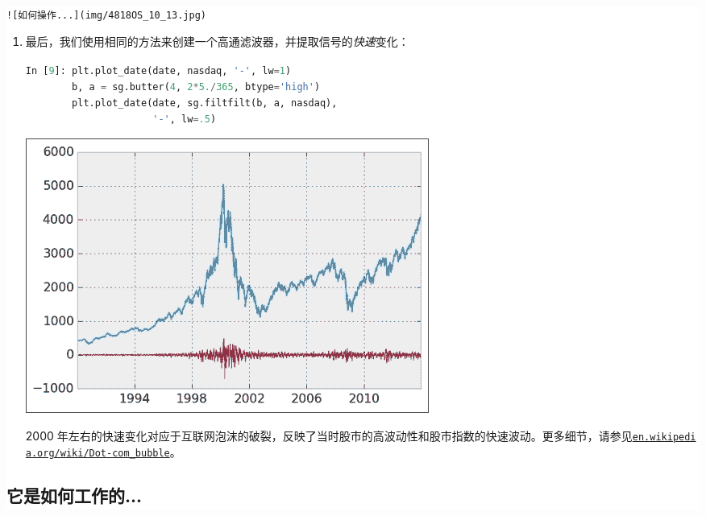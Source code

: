     ![如何操作...](img/4818OS_10_13.jpg)

1.  最后，我们使用相同的方法来创建一个高通滤波器，并提取信号的*快速*变化：

    ```py
    In [9]: plt.plot_date(date, nasdaq, '-', lw=1)
            b, a = sg.butter(4, 2*5./365, btype='high')
            plt.plot_date(date, sg.filtfilt(b, a, nasdaq),
                          '-', lw=.5)
    ```

    ![如何操作...](img/4818OS_10_14.jpg)

    2000 年左右的快速变化对应于互联网泡沫的破裂，反映了当时股市的高波动性和股市指数的快速波动。更多细节，请参见[`en.wikipedia.org/wiki/Dot-com_bubble`](http://en.wikipedia.org/wiki/Dot-com_bubble)。

## 它是如何工作的...
